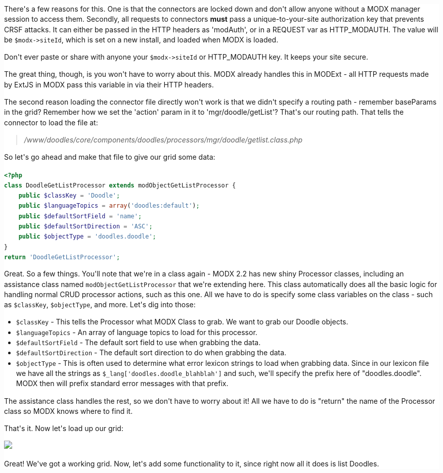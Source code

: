 There's a few reasons for this. One is that the connectors are locked down and don't allow anyone without a MODX manager session to access them. Secondly, all requests to connectors **must** pass a unique-to-your-site authorization key that prevents CRSF attacks. It can either be passed in the HTTP headers as 'modAuth', or in a REQUEST var as HTTP_MODAUTH. The value will be `$modx->siteId`, which is set on a new install, and loaded when MODX is loaded.

Don't ever paste or share with anyone your `$modx->siteId` or HTTP_MODAUTH key. It keeps your site secure.

The great thing, though, is you won't have to worry about this. MODX already handles this in MODExt - all HTTP requests made by ExtJS in MODX pass this variable in via their HTTP headers.

The second reason loading the connector file directly won't work is that we didn't specify a routing path - remember baseParams in the grid? Remember how we set the 'action' param in it to 'mgr/doodle/getList'? That's our routing path. That tells the connector to load the file at:

> _/www/doodles/core/components/doodles/processors/mgr/doodle/getlist.class.php_

So let's go ahead and make that file to give our grid some data:

```php
<?php
class DoodleGetListProcessor extends modObjectGetListProcessor {
    public $classKey = 'Doodle';
    public $languageTopics = array('doodles:default');
    public $defaultSortField = 'name';
    public $defaultSortDirection = 'ASC';
    public $objectType = 'doodles.doodle';
}
return 'DoodleGetListProcessor';
```

Great. So a few things. You'll note that we're in a class again - MODX 2.2 has new shiny Processor classes, including an assistance class named `modObjectGetListProcessor` that we're extending here. This class automatically does all the basic logic for handling normal CRUD processor actions, such as this one. All we have to do is specify some class variables on the class - such as `$classKey`, `$objectType`, and more. Let's dig into those:

-   `$classKey` - This tells the Processor what MODX Class to grab. We want to grab our Doodle objects.
-   `$languageTopics` - An array of language topics to load for this processor.
-   `$defaultSortField` - The default sort field to use when grabbing the data.
-   `$defaultSortDirection` - The default sort direction to do when grabbing the data.
-   `$objectType` - This is often used to determine what error lexicon strings to load when grabbing data. Since in our lexicon file we have all the strings as `$_lang['doodles.doodle_blahblah']` and such, we'll specify the prefix here of "doodles.doodle". MODX then will prefix standard error messages with that prefix.

The assistance class handles the rest, so we don't have to worry about it! All we have to do is "return" the name of the Processor class so MODX knows where to find it.

That's it. Now let's load up our grid:

![](img/d1.png)

Great! We've got a working grid. Now, let's add some functionality to it, since right now all it does is list Doodles.
